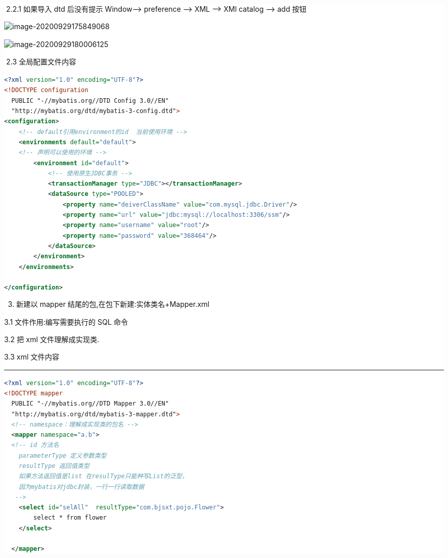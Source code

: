    ​		2.2.1 如果导入 dtd 后没有提示 Window--> preference --> XML --> XMl catalog --> add 按钮

![image-20200929175849068](C:\Users\saoren\AppData\Roaming\Typora\typora-user-images\image-20200929175849068.png)

![image-20200929180006125](C:\Users\saoren\AppData\Roaming\Typora\typora-user-images\image-20200929180006125.png)



​	2.3 全局配置文件内容

```xml
<?xml version="1.0" encoding="UTF-8"?>
<!DOCTYPE configuration
  PUBLIC "-//mybatis.org//DTD Config 3.0//EN"
  "http://mybatis.org/dtd/mybatis-3-config.dtd">
<configuration>
	<!-- default引用environment的id  当前使用环境 -->
	<environments default="default">
	<!-- 声明可以使用的环境 -->
		<environment id="default">
			<!-- 使用原生JDBC事务 -->
			<transactionManager type="JDBC"></transactionManager>
			<dataSource type="POOLED">
			 	<property name="deiverClassName" value="com.mysql.jdbc.Driver"/>
			 	<property name="url" value="jdbc:mysql://localhost:3306/ssm"/>
			 	<property name="username" value="root"/>
			 	<property name="password" value="368464"/>
			</dataSource>
		</environment>
	</environments>

</configuration>
```

3.  新建以 mapper 结尾的包,在包下新建:实体类名+Mapper.xml

   3.1 文件作用:编写需要执行的 SQL 命令 

   3.2 把 xml 文件理解成实现类.

   3.3 xml 文件内容

****

```xml
<?xml version="1.0" encoding="UTF-8"?> 
<!DOCTYPE mapper
  PUBLIC "-//mybatis.org//DTD Mapper 3.0//EN"
  "http://mybatis.org/dtd/mybatis-3-mapper.dtd">
  <!-- namespace：理解成实现类的包名 -->
  <mapper namespace="a.b">
  <!-- id 方法名
  	parameterType 定义参数类型
  	resultType 返回值类型
  	如果方法返回值是list 在resulType只能种写List的泛型，
  	因为mybatis对jdbc封装，一行一行读取数据
   -->
  	<select id="selAll"  resultType="com.bjsxt.pojo.Flower">
  		select * from flower
  	</select>
  
  </mapper>

```
